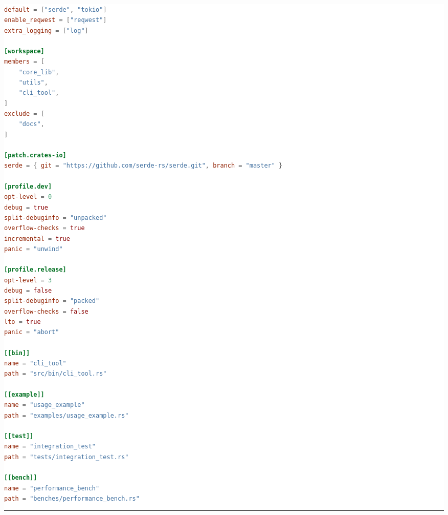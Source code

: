 ```toml
default = ["serde", "tokio"]
enable_reqwest = ["reqwest"]
extra_logging = ["log"]

[workspace]
members = [
    "core_lib",
    "utils",
    "cli_tool",
]
exclude = [
    "docs",
]

[patch.crates-io]
serde = { git = "https://github.com/serde-rs/serde.git", branch = "master" }

[profile.dev]
opt-level = 0
debug = true
split-debuginfo = "unpacked"
overflow-checks = true
incremental = true
panic = "unwind"

[profile.release]
opt-level = 3
debug = false
split-debuginfo = "packed"
overflow-checks = false
lto = true
panic = "abort"

[[bin]]
name = "cli_tool"
path = "src/bin/cli_tool.rs"

[[example]]
name = "usage_example"
path = "examples/usage_example.rs"

[[test]]
name = "integration_test"
path = "tests/integration_test.rs"

[[bench]]
name = "performance_bench"
path = "benches/performance_bench.rs"
```

---

